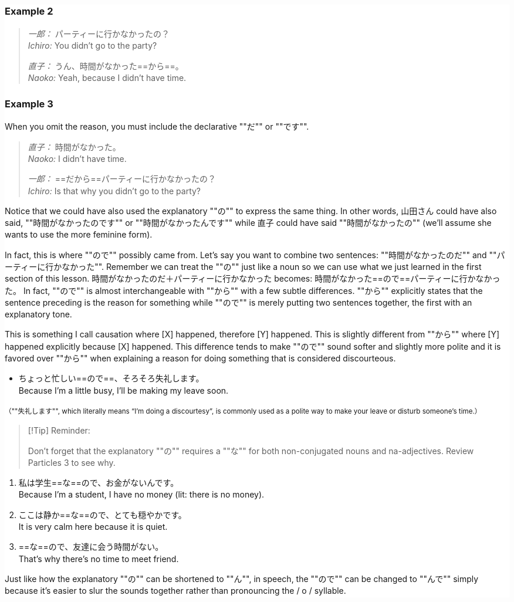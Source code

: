 ### Example 2

> <cite>一郎：</cite> パーティーに行かなかったの？  
> <cite>Ichiro:</cite> You didn’t go to the party?
>
> <cite>直子：</cite> うん、時間がなかった==から==。  
> <cite>Naoko:</cite> Yeah, because I didn’t have time.

### Example 3

When you omit the reason, you must include the declarative ""だ"" or ""です"".

> <cite>直子：</cite> 時間がなかった。  
> <cite>Naoko:</cite> I didn’t have time.
>
> <cite>一郎：</cite> ==だから==パーティーに行かなかったの？  
> <cite>Ichiro:</cite> Is that why you didn’t go to the party?

Notice that we could have also used the explanatory ""の"" to express the same thing. In other words, 山田さん could have also said, ""時間がなかったのです"" or ""時間がなかったんです"" while 直子 could have said ""時間がなかったの"" (we’ll assume she wants to use the more feminine form).

In fact, this is where ""ので"" possibly came from. Let’s say you want to combine two sentences: ""時間がなかったのだ"" and ""パーティーに行かなかった"". Remember we can treat the ""の"" just like a noun so we can use what we just learned in the first section of this lesson. 時間がなかったのだ＋パーティーに行かなかった becomes: 時間がなかった==ので==パーティーに行かなかった。 In fact, ""ので"" is almost interchangeable with ""から"" with a few subtle differences. ""から"" explicitly states that the sentence preceding is the reason for something while ""ので"" is merely putting two sentences together, the first with an explanatory tone.

This is something I call causation where [X] happened, therefore [Y] happened. This is slightly different from ""から"" where [Y] happened explicitly because [X] happened. This difference tends to make ""ので"" sound softer and slightly more polite and it is favored over ""から"" when explaining a reason for doing something that is considered discourteous.

- ちょっと忙しい==ので==、そろそろ失礼します。  
   Because I’m a little busy, I’ll be making my leave soon.

<small>（""失礼します"", which literally means “I’m doing a discourtesy”, is commonly used as a polite way to make your leave or disturb someone’s time.）</small>

> [!Tip] Reminder:
>
> Don’t forget that the explanatory ""の"" requires a ""な"" for both non-conjugated nouns and na-adjectives. Review Particles 3 to see why.

1. 私は学生==な==ので、お金がないんです。  
   Because I’m a student, I have no money (lit: there is no money).

1. ここは静か==な==ので、とても穏やかです。  
   It is very calm here because it is quiet.

1. ==な==ので、友達に会う時間がない。  
   That’s why there’s no time to meet friend.

Just like how the explanatory ""の"" can be shortened to ""ん"", in speech, the ""ので"" can be changed to ""んで"" simply because it’s easier to slur the sounds together rather than pronouncing the / o / syllable.
